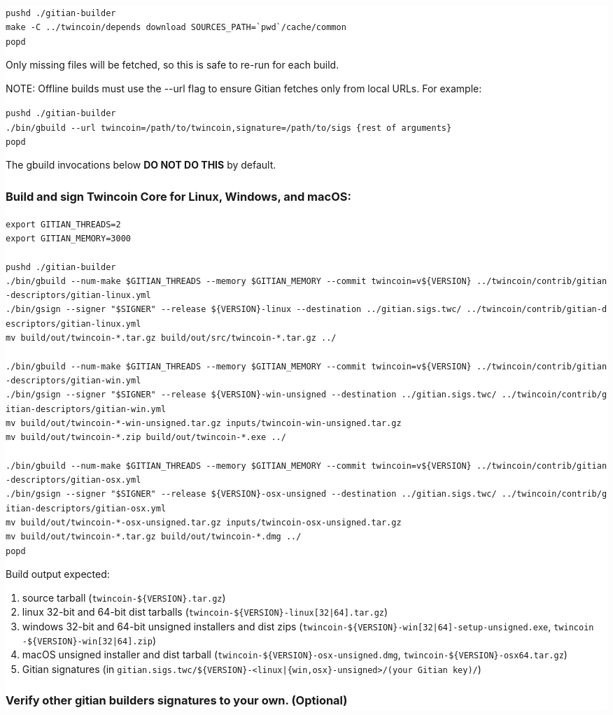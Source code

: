    pushd ./gitian-builder
    make -C ../twincoin/depends download SOURCES_PATH=`pwd`/cache/common
    popd

Only missing files will be fetched, so this is safe to re-run for each build.

NOTE: Offline builds must use the --url flag to ensure Gitian fetches only from local URLs. For example:

    pushd ./gitian-builder
    ./bin/gbuild --url twincoin=/path/to/twincoin,signature=/path/to/sigs {rest of arguments}
    popd

The gbuild invocations below <b>DO NOT DO THIS</b> by default.

### Build and sign Twincoin Core for Linux, Windows, and macOS:

    export GITIAN_THREADS=2
    export GITIAN_MEMORY=3000
    
    pushd ./gitian-builder
    ./bin/gbuild --num-make $GITIAN_THREADS --memory $GITIAN_MEMORY --commit twincoin=v${VERSION} ../twincoin/contrib/gitian-descriptors/gitian-linux.yml
    ./bin/gsign --signer "$SIGNER" --release ${VERSION}-linux --destination ../gitian.sigs.twc/ ../twincoin/contrib/gitian-descriptors/gitian-linux.yml
    mv build/out/twincoin-*.tar.gz build/out/src/twincoin-*.tar.gz ../

    ./bin/gbuild --num-make $GITIAN_THREADS --memory $GITIAN_MEMORY --commit twincoin=v${VERSION} ../twincoin/contrib/gitian-descriptors/gitian-win.yml
    ./bin/gsign --signer "$SIGNER" --release ${VERSION}-win-unsigned --destination ../gitian.sigs.twc/ ../twincoin/contrib/gitian-descriptors/gitian-win.yml
    mv build/out/twincoin-*-win-unsigned.tar.gz inputs/twincoin-win-unsigned.tar.gz
    mv build/out/twincoin-*.zip build/out/twincoin-*.exe ../

    ./bin/gbuild --num-make $GITIAN_THREADS --memory $GITIAN_MEMORY --commit twincoin=v${VERSION} ../twincoin/contrib/gitian-descriptors/gitian-osx.yml
    ./bin/gsign --signer "$SIGNER" --release ${VERSION}-osx-unsigned --destination ../gitian.sigs.twc/ ../twincoin/contrib/gitian-descriptors/gitian-osx.yml
    mv build/out/twincoin-*-osx-unsigned.tar.gz inputs/twincoin-osx-unsigned.tar.gz
    mv build/out/twincoin-*.tar.gz build/out/twincoin-*.dmg ../
    popd

Build output expected:

  1. source tarball (`twincoin-${VERSION}.tar.gz`)
  2. linux 32-bit and 64-bit dist tarballs (`twincoin-${VERSION}-linux[32|64].tar.gz`)
  3. windows 32-bit and 64-bit unsigned installers and dist zips (`twincoin-${VERSION}-win[32|64]-setup-unsigned.exe`, `twincoin-${VERSION}-win[32|64].zip`)
  4. macOS unsigned installer and dist tarball (`twincoin-${VERSION}-osx-unsigned.dmg`, `twincoin-${VERSION}-osx64.tar.gz`)
  5. Gitian signatures (in `gitian.sigs.twc/${VERSION}-<linux|{win,osx}-unsigned>/(your Gitian key)/`)

### Verify other gitian builders signatures to your own. (Optional)
